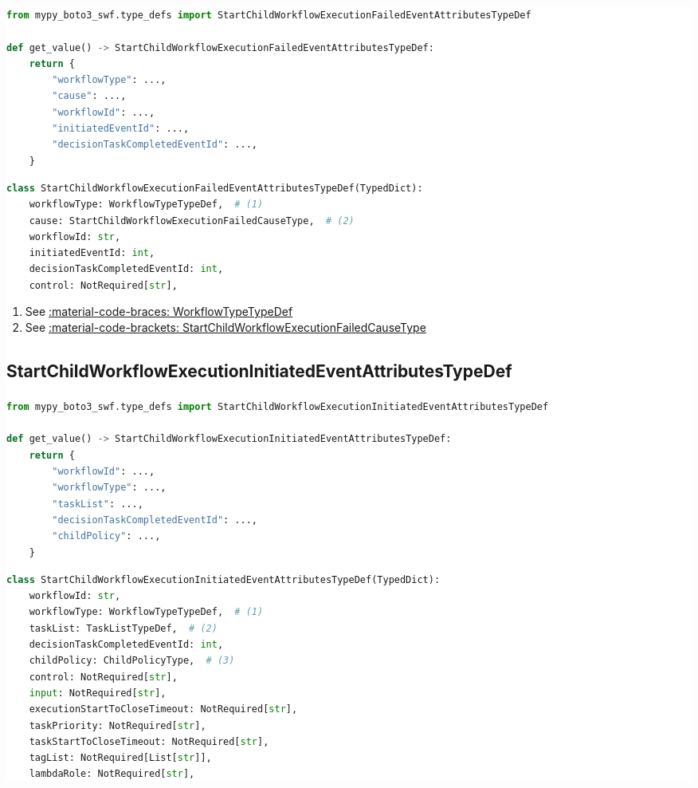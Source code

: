 ```python title="Usage Example"
from mypy_boto3_swf.type_defs import StartChildWorkflowExecutionFailedEventAttributesTypeDef

def get_value() -> StartChildWorkflowExecutionFailedEventAttributesTypeDef:
    return {
        "workflowType": ...,
        "cause": ...,
        "workflowId": ...,
        "initiatedEventId": ...,
        "decisionTaskCompletedEventId": ...,
    }
```

```python title="Definition"
class StartChildWorkflowExecutionFailedEventAttributesTypeDef(TypedDict):
    workflowType: WorkflowTypeTypeDef,  # (1)
    cause: StartChildWorkflowExecutionFailedCauseType,  # (2)
    workflowId: str,
    initiatedEventId: int,
    decisionTaskCompletedEventId: int,
    control: NotRequired[str],
```

1. See [:material-code-braces: WorkflowTypeTypeDef](./type_defs.md#workflowtypetypedef) 
2. See [:material-code-brackets: StartChildWorkflowExecutionFailedCauseType](./literals.md#startchildworkflowexecutionfailedcausetype) 
## StartChildWorkflowExecutionInitiatedEventAttributesTypeDef

```python title="Usage Example"
from mypy_boto3_swf.type_defs import StartChildWorkflowExecutionInitiatedEventAttributesTypeDef

def get_value() -> StartChildWorkflowExecutionInitiatedEventAttributesTypeDef:
    return {
        "workflowId": ...,
        "workflowType": ...,
        "taskList": ...,
        "decisionTaskCompletedEventId": ...,
        "childPolicy": ...,
    }
```

```python title="Definition"
class StartChildWorkflowExecutionInitiatedEventAttributesTypeDef(TypedDict):
    workflowId: str,
    workflowType: WorkflowTypeTypeDef,  # (1)
    taskList: TaskListTypeDef,  # (2)
    decisionTaskCompletedEventId: int,
    childPolicy: ChildPolicyType,  # (3)
    control: NotRequired[str],
    input: NotRequired[str],
    executionStartToCloseTimeout: NotRequired[str],
    taskPriority: NotRequired[str],
    taskStartToCloseTimeout: NotRequired[str],
    tagList: NotRequired[List[str]],
    lambdaRole: NotRequired[str],
```
